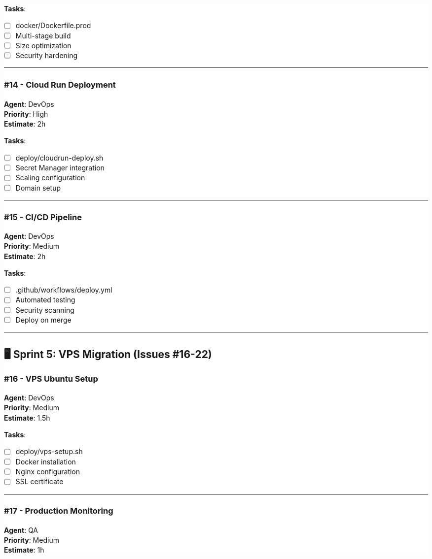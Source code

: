 **Tasks**:
- [ ] docker/Dockerfile.prod
- [ ] Multi-stage build
- [ ] Size optimization
- [ ] Security hardening

---

### #14 - Cloud Run Deployment
**Agent**: DevOps  
**Priority**: High  
**Estimate**: 2h

**Tasks**:
- [ ] deploy/cloudrun-deploy.sh
- [ ] Secret Manager integration
- [ ] Scaling configuration
- [ ] Domain setup

---

### #15 - CI/CD Pipeline
**Agent**: DevOps  
**Priority**: Medium  
**Estimate**: 2h

**Tasks**:
- [ ] .github/workflows/deploy.yml
- [ ] Automated testing
- [ ] Security scanning
- [ ] Deploy on merge

---

## 🖥️ Sprint 5: VPS Migration (Issues #16-22)

### #16 - VPS Ubuntu Setup
**Agent**: DevOps  
**Priority**: Medium  
**Estimate**: 1.5h

**Tasks**:
- [ ] deploy/vps-setup.sh
- [ ] Docker installation
- [ ] Nginx configuration
- [ ] SSL certificate

---

### #17 - Production Monitoring
**Agent**: QA  
**Priority**: Medium  
**Estimate**: 1h
